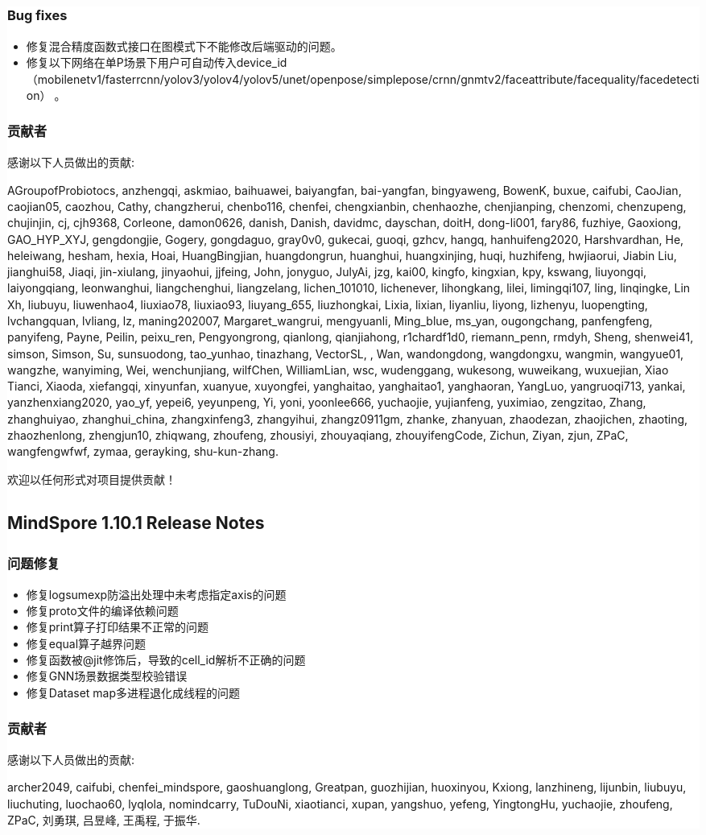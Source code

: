 ### Bug fixes

- 修复混合精度函数式接口在图模式下不能修改后端驱动的问题。
- 修复以下网络在单P场景下用户可自动传入device_id（mobilenetv1/fasterrcnn/yolov3/yolov4/yolov5/unet/openpose/simplepose/crnn/gnmtv2/faceattribute/facequality/facedetection） 。

### 贡献者

感谢以下人员做出的贡献:

AGroupofProbiotocs, anzhengqi, askmiao, baihuawei, baiyangfan, bai-yangfan, bingyaweng, BowenK, buxue, caifubi, CaoJian, caojian05, caozhou, Cathy, changzherui, chenbo116, chenfei, chengxianbin, chenhaozhe, chenjianping, chenzomi, chenzupeng, chujinjin, cj, cjh9368, Corleone, damon0626, danish, Danish, davidmc, dayschan, doitH, dong-li001, fary86, fuzhiye, Gaoxiong, GAO_HYP_XYJ, gengdongjie, Gogery, gongdaguo, gray0v0, gukecai, guoqi, gzhcv, hangq, hanhuifeng2020, Harshvardhan, He, heleiwang, hesham, hexia, Hoai, HuangBingjian, huangdongrun, huanghui, huangxinjing, huqi, huzhifeng, hwjiaorui, Jiabin Liu, jianghui58, Jiaqi, jin-xiulang, jinyaohui, jjfeing, John, jonyguo, JulyAi, jzg, kai00, kingfo, kingxian, kpy, kswang, liuyongqi, laiyongqiang, leonwanghui, liangchenghui, liangzelang, lichen_101010, lichenever, lihongkang, lilei, limingqi107, ling, linqingke, Lin Xh, liubuyu, liuwenhao4, liuxiao78, liuxiao93, liuyang_655, liuzhongkai, Lixia, lixian, liyanliu, liyong, lizhenyu, luopengting, lvchangquan, lvliang, lz, maning202007, Margaret_wangrui, mengyuanli, Ming_blue, ms_yan, ougongchang, panfengfeng, panyifeng, Payne, Peilin, peixu_ren, Pengyongrong, qianlong, qianjiahong, r1chardf1d0, riemann_penn, rmdyh, Sheng, shenwei41, simson, Simson, Su, sunsuodong, tao_yunhao, tinazhang, VectorSL, , Wan, wandongdong, wangdongxu, wangmin,  wangyue01, wangzhe, wanyiming, Wei, wenchunjiang, wilfChen, WilliamLian, wsc, wudenggang, wukesong, wuweikang, wuxuejian, Xiao Tianci, Xiaoda, xiefangqi, xinyunfan, xuanyue, xuyongfei, yanghaitao, yanghaitao1, yanghaoran, YangLuo, yangruoqi713, yankai, yanzhenxiang2020, yao_yf, yepei6, yeyunpeng, Yi, yoni, yoonlee666, yuchaojie, yujianfeng, yuximiao, zengzitao, Zhang,  zhanghuiyao, zhanghui_china, zhangxinfeng3, zhangyihui, zhangz0911gm, zhanke, zhanyuan, zhaodezan, zhaojichen, zhaoting, zhaozhenlong, zhengjun10, zhiqwang, zhoufeng, zhousiyi, zhouyaqiang, zhouyifengCode, Zichun, Ziyan, zjun, ZPaC, wangfengwfwf, zymaa, gerayking, shu-kun-zhang.

欢迎以任何形式对项目提供贡献！

## MindSpore 1.10.1 Release Notes

### 问题修复

- 修复logsumexp防溢出处理中未考虑指定axis的问题
- 修复proto文件的编译依赖问题
- 修复print算子打印结果不正常的问题
- 修复equal算子越界问题
- 修复函数被@jit修饰后，导致的cell_id解析不正确的问题
- 修复GNN场景数据类型校验错误
- 修复Dataset map多进程退化成线程的问题

### 贡献者

感谢以下人员做出的贡献:

archer2049, caifubi, chenfei_mindspore, gaoshuanglong, Greatpan, guozhijian, huoxinyou, Kxiong, lanzhineng, lijunbin, liubuyu, liuchuting, luochao60, lyqlola, nomindcarry, TuDouNi, xiaotianci, xupan, yangshuo, yefeng, YingtongHu, yuchaojie, zhoufeng, ZPaC, 刘勇琪, 吕昱峰, 王禹程, 于振华.
